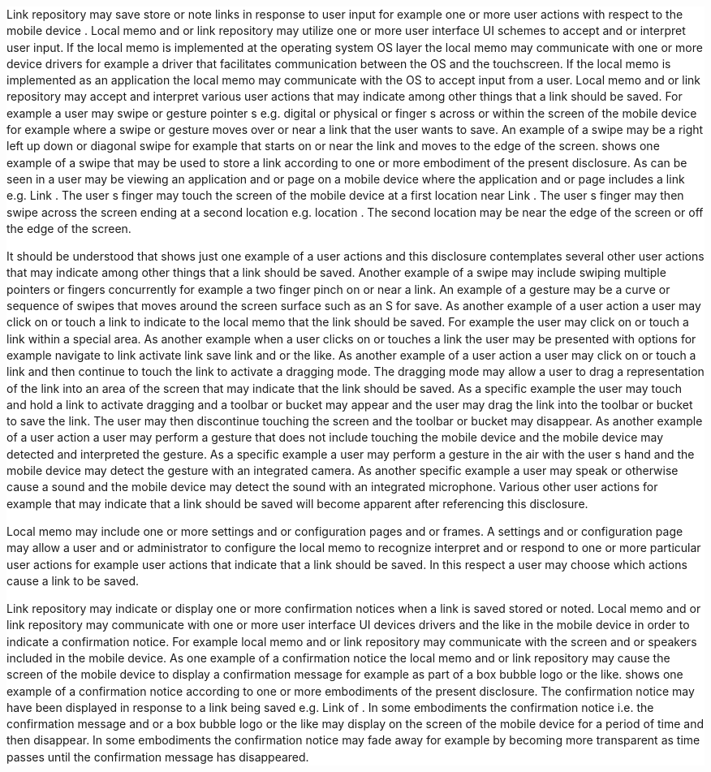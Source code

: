 Link repository may save store or note links in response to user input for example one or more user actions with respect to the mobile device . Local memo and or link repository may utilize one or more user interface UI schemes to accept and or interpret user input. If the local memo is implemented at the operating system OS layer the local memo may communicate with one or more device drivers for example a driver that facilitates communication between the OS and the touchscreen. If the local memo is implemented as an application the local memo may communicate with the OS to accept input from a user. Local memo and or link repository may accept and interpret various user actions that may indicate among other things that a link should be saved. For example a user may swipe or gesture pointer s e.g. digital or physical or finger s across or within the screen of the mobile device for example where a swipe or gesture moves over or near a link that the user wants to save. An example of a swipe may be a right left up down or diagonal swipe for example that starts on or near the link and moves to the edge of the screen. shows one example of a swipe that may be used to store a link according to one or more embodiment of the present disclosure. As can be seen in a user may be viewing an application and or page on a mobile device where the application and or page includes a link e.g. Link . The user s finger may touch the screen of the mobile device at a first location near Link . The user s finger may then swipe across the screen ending at a second location e.g. location . The second location may be near the edge of the screen or off the edge of the screen.

It should be understood that shows just one example of a user actions and this disclosure contemplates several other user actions that may indicate among other things that a link should be saved. Another example of a swipe may include swiping multiple pointers or fingers concurrently for example a two finger pinch on or near a link. An example of a gesture may be a curve or sequence of swipes that moves around the screen surface such as an S for save. As another example of a user action a user may click on or touch a link to indicate to the local memo that the link should be saved. For example the user may click on or touch a link within a special area. As another example when a user clicks on or touches a link the user may be presented with options for example navigate to link activate link save link and or the like. As another example of a user action a user may click on or touch a link and then continue to touch the link to activate a dragging mode. The dragging mode may allow a user to drag a representation of the link into an area of the screen that may indicate that the link should be saved. As a specific example the user may touch and hold a link to activate dragging and a toolbar or bucket may appear and the user may drag the link into the toolbar or bucket to save the link. The user may then discontinue touching the screen and the toolbar or bucket may disappear. As another example of a user action a user may perform a gesture that does not include touching the mobile device and the mobile device may detected and interpreted the gesture. As a specific example a user may perform a gesture in the air with the user s hand and the mobile device may detect the gesture with an integrated camera. As another specific example a user may speak or otherwise cause a sound and the mobile device may detect the sound with an integrated microphone. Various other user actions for example that may indicate that a link should be saved will become apparent after referencing this disclosure.

Local memo may include one or more settings and or configuration pages and or frames. A settings and or configuration page may allow a user and or administrator to configure the local memo to recognize interpret and or respond to one or more particular user actions for example user actions that indicate that a link should be saved. In this respect a user may choose which actions cause a link to be saved.

Link repository may indicate or display one or more confirmation notices when a link is saved stored or noted. Local memo and or link repository may communicate with one or more user interface UI devices drivers and the like in the mobile device in order to indicate a confirmation notice. For example local memo and or link repository may communicate with the screen and or speakers included in the mobile device. As one example of a confirmation notice the local memo and or link repository may cause the screen of the mobile device to display a confirmation message for example as part of a box bubble logo or the like. shows one example of a confirmation notice according to one or more embodiments of the present disclosure. The confirmation notice may have been displayed in response to a link being saved e.g. Link of . In some embodiments the confirmation notice i.e. the confirmation message and or a box bubble logo or the like may display on the screen of the mobile device for a period of time and then disappear. In some embodiments the confirmation notice may fade away for example by becoming more transparent as time passes until the confirmation message has disappeared.

